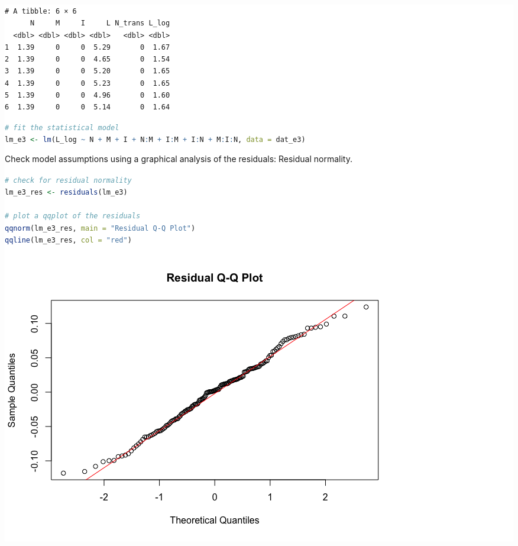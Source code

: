     # A tibble: 6 × 6
          N     M     I     L N_trans L_log
      <dbl> <dbl> <dbl> <dbl>   <dbl> <dbl>
    1  1.39     0     0  5.29       0  1.67
    2  1.39     0     0  4.65       0  1.54
    3  1.39     0     0  5.20       0  1.65
    4  1.39     0     0  5.23       0  1.65
    5  1.39     0     0  4.96       0  1.60
    6  1.39     0     0  5.14       0  1.64

``` r
# fit the statistical model
lm_e3 <- lm(L_log ~ N + M + I + N:M + I:M + I:N + M:I:N, data = dat_e3)
```

Check model assumptions using a graphical analysis of the residuals:
Residual normality.

``` r
# check for residual normality
lm_e3_res <- residuals(lm_e3)

# plot a qqplot of the residuals
qqnorm(lm_e3_res, main = "Residual Q-Q Plot")
qqline(lm_e3_res, col = "red")
```

![](03-analysis-plan_files/figure-commonmark/unnamed-chunk-23-1.png)
